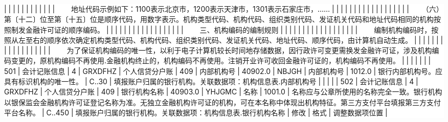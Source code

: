 |            |              |            |                |                    |          |              |              |              |              |              | 　　地址代码示例如下：1100表示北京市，1200表示天津市，1301表示石家庄市，……                                                                                                                                                                                                                                                               |        |                                                                                                                                                                                                                                                                                                                                                            |            |                              |                |
|            |              |            |                |                    |          |              |              |              |              |              | 　　（六）第〔十二〕位至第〔十五〕位是顺序代码，用数字表示。机构类型代码、机构代码、组织类别代码、发证机关代码和地址代码相同的机构按照制发金融许可证的顺序编码。                                                                                                                                                                         |        |                                                                                                                                                                                                                                                                                                                                                            |            |                              |                |
|            |              |            |                |                    |          |              |              |              |              |              | 　　三、机构编码的编制规则                                                                                                                                                                                                                                                                                                               |        |                                                                                                                                                                                                                                                                                                                                                            |            |                              |                |
|            |              |            |                |                    |          |              |              |              |              |              | 　　编制机构编码时，按照从左至右的顺序依次确定机构类型代码、机构代码、组织类别代码、发证机关代码、地址代码、顺序代码，由计算机自动生成。                                                                                                                                                                                                 |        |                                                                                                                                                                                                                                                                                                                                                            |            |                              |                |
|            |              |            |                |                    |          |              |              |              |              |              | 　　为了保证机构编码的唯一性，以利于电子计算机较长时间地存储数据，因行政许可变更需换发金融许可证，涉及机构编码变更的，原机构编码不再使用.金融机构终止的，机构编码不再使用。注销开业许可收回金融许可证的，机构编码不再使用。                                                                                                              |        |                                                                                                                                                                                                                                                                                                                                                            |            |                              |                |
|        501 | 会计记账信息 |          4 | GRXDFHZ        | 个人信贷分户账     |      409 | 内部机构号   | 40902.0      | NBJGH        | 内部机构号   | 1012.0       | 银行内部机构号。应具有标识机构的唯一性。                                                                                                                                                                                                                                                                                                 | C..30  | 填报账户归属的银行机构。关联数据项：机构信息表.内部机构号                                                                                                                                                                                                                                                                                                  |            |                              |                |
|        502 | 会计记账信息 |          4 | GRXDFHZ        | 个人信贷分户账     |      409 | 银行机构名称 | 40903.0      | YHJGMC       | 名称         | 1001.0       | 名称应与公章所使用的名称完全一致。银行机构以银保监会金融机构许可证登记名称为准。无独立金融机构许可证的机构，可在本名称中体现出机构特征。第三方支付平台填报第三方支付平台名称。                                                                                                                                                           | C..450 | 填报账户归属的银行机构。关联数据项：机构信息表.银行机构名称                                                                                                                                                                                                                                                                                                | 修改       | 格式                         | 调整数据项位置 |